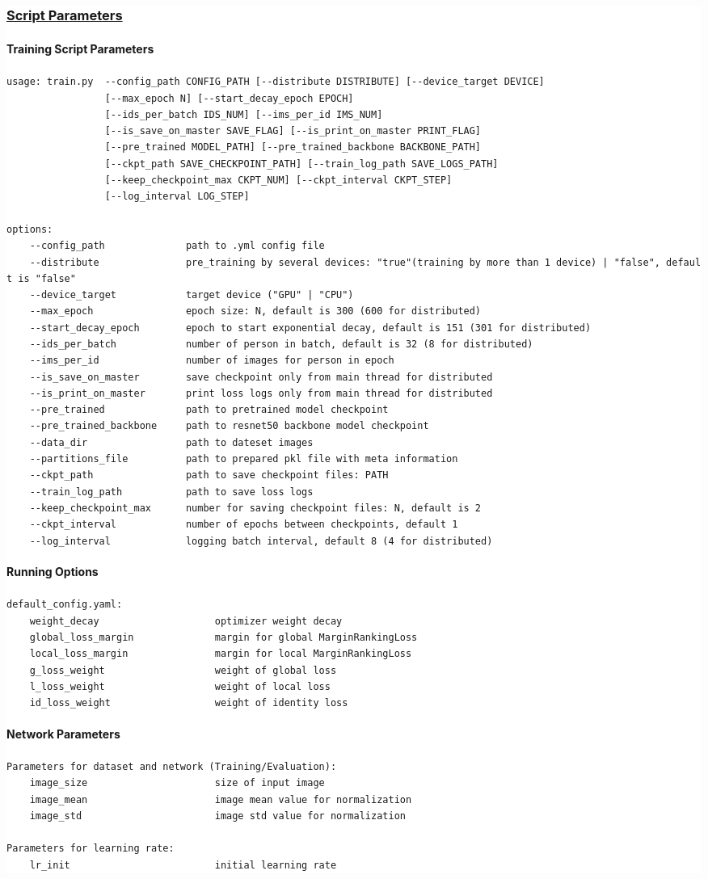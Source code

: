 ### [Script Parameters](#contents)

#### Training Script Parameters

```text
usage: train.py  --config_path CONFIG_PATH [--distribute DISTRIBUTE] [--device_target DEVICE]
                 [--max_epoch N] [--start_decay_epoch EPOCH]
                 [--ids_per_batch IDS_NUM] [--ims_per_id IMS_NUM]
                 [--is_save_on_master SAVE_FLAG] [--is_print_on_master PRINT_FLAG]
                 [--pre_trained MODEL_PATH] [--pre_trained_backbone BACKBONE_PATH]
                 [--ckpt_path SAVE_CHECKPOINT_PATH] [--train_log_path SAVE_LOGS_PATH]
                 [--keep_checkpoint_max CKPT_NUM] [--ckpt_interval CKPT_STEP]
                 [--log_interval LOG_STEP]

options:
    --config_path              path to .yml config file
    --distribute               pre_training by several devices: "true"(training by more than 1 device) | "false", default is "false"
    --device_target            target device ("GPU" | "CPU")
    --max_epoch                epoch size: N, default is 300 (600 for distributed)
    --start_decay_epoch        epoch to start exponential decay, default is 151 (301 for distributed)
    --ids_per_batch            number of person in batch, default is 32 (8 for distributed)
    --ims_per_id               number of images for person in epoch
    --is_save_on_master        save checkpoint only from main thread for distributed
    --is_print_on_master       print loss logs only from main thread for distributed
    --pre_trained              path to pretrained model checkpoint
    --pre_trained_backbone     path to resnet50 backbone model checkpoint
    --data_dir                 path to dateset images
    --partitions_file          path to prepared pkl file with meta information
    --ckpt_path                path to save checkpoint files: PATH
    --train_log_path           path to save loss logs
    --keep_checkpoint_max      number for saving checkpoint files: N, default is 2
    --ckpt_interval            number of epochs between checkpoints, default 1
    --log_interval             logging batch interval, default 8 (4 for distributed)
```

#### Running Options

```text
default_config.yaml:
    weight_decay                    optimizer weight decay
    global_loss_margin              margin for global MarginRankingLoss
    local_loss_margin               margin for local MarginRankingLoss
    g_loss_weight                   weight of global loss
    l_loss_weight                   weight of local loss
    id_loss_weight                  weight of identity loss
```

#### Network Parameters

```text
Parameters for dataset and network (Training/Evaluation):
    image_size                      size of input image
    image_mean                      image mean value for normalization
    image_std                       image std value for normalization

Parameters for learning rate:
    lr_init                         initial learning rate
```
